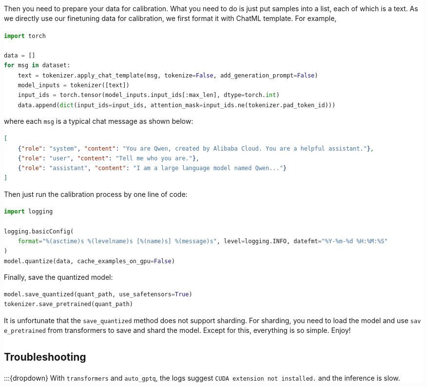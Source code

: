 Then you need to prepare your data for calibration. 
What you need to do is just put samples into a list, each of which is a text. 
As we directly use our finetuning data for calibration, we first format it with ChatML template. 
For example,

```python
import torch

data = []
for msg in dataset:
    text = tokenizer.apply_chat_template(msg, tokenize=False, add_generation_prompt=False)
    model_inputs = tokenizer([text])
    input_ids = torch.tensor(model_inputs.input_ids[:max_len], dtype=torch.int)
    data.append(dict(input_ids=input_ids, attention_mask=input_ids.ne(tokenizer.pad_token_id)))
```

where each `msg` is a typical chat message as shown below:

```json
[
    {"role": "system", "content": "You are Qwen, created by Alibaba Cloud. You are a helpful assistant."},
    {"role": "user", "content": "Tell me who you are."},
    {"role": "assistant", "content": "I am a large language model named Qwen..."}
]
```

Then just run the calibration process by one line of code:

```python
import logging

logging.basicConfig(
    format="%(asctime)s %(levelname)s [%(name)s] %(message)s", level=logging.INFO, datefmt="%Y-%m-%d %H:%M:%S"
)
model.quantize(data, cache_examples_on_gpu=False)
```

Finally, save the quantized model:

```python
model.save_quantized(quant_path, use_safetensors=True)
tokenizer.save_pretrained(quant_path)
```

It is unfortunate that the `save_quantized` method does not support sharding. 
For sharding, you need to load the model and use `save_pretrained` from transformers to save and shard the model.
Except for this, everything is so simple. 
Enjoy!

## Troubleshooting

:::{dropdown} With `transformers` and `auto_gptq`, the logs suggest `CUDA extension not installed.` and the inference is slow.
